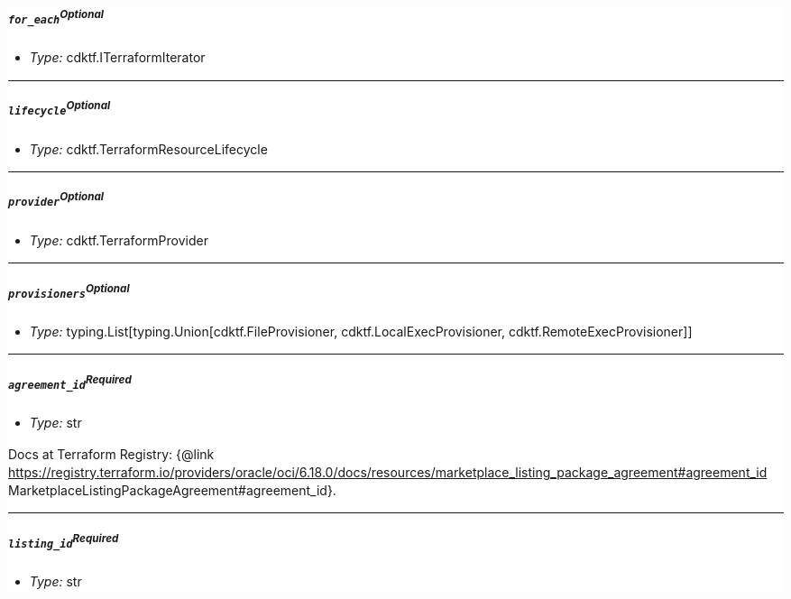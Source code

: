 ##### `for_each`<sup>Optional</sup> <a name="for_each" id="rhizo-co-terraform-provider-oci.marketplaceListingPackageAgreement.MarketplaceListingPackageAgreement.Initializer.parameter.forEach"></a>

- *Type:* cdktf.ITerraformIterator

---

##### `lifecycle`<sup>Optional</sup> <a name="lifecycle" id="rhizo-co-terraform-provider-oci.marketplaceListingPackageAgreement.MarketplaceListingPackageAgreement.Initializer.parameter.lifecycle"></a>

- *Type:* cdktf.TerraformResourceLifecycle

---

##### `provider`<sup>Optional</sup> <a name="provider" id="rhizo-co-terraform-provider-oci.marketplaceListingPackageAgreement.MarketplaceListingPackageAgreement.Initializer.parameter.provider"></a>

- *Type:* cdktf.TerraformProvider

---

##### `provisioners`<sup>Optional</sup> <a name="provisioners" id="rhizo-co-terraform-provider-oci.marketplaceListingPackageAgreement.MarketplaceListingPackageAgreement.Initializer.parameter.provisioners"></a>

- *Type:* typing.List[typing.Union[cdktf.FileProvisioner, cdktf.LocalExecProvisioner, cdktf.RemoteExecProvisioner]]

---

##### `agreement_id`<sup>Required</sup> <a name="agreement_id" id="rhizo-co-terraform-provider-oci.marketplaceListingPackageAgreement.MarketplaceListingPackageAgreement.Initializer.parameter.agreementId"></a>

- *Type:* str

Docs at Terraform Registry: {@link https://registry.terraform.io/providers/oracle/oci/6.18.0/docs/resources/marketplace_listing_package_agreement#agreement_id MarketplaceListingPackageAgreement#agreement_id}.

---

##### `listing_id`<sup>Required</sup> <a name="listing_id" id="rhizo-co-terraform-provider-oci.marketplaceListingPackageAgreement.MarketplaceListingPackageAgreement.Initializer.parameter.listingId"></a>

- *Type:* str

